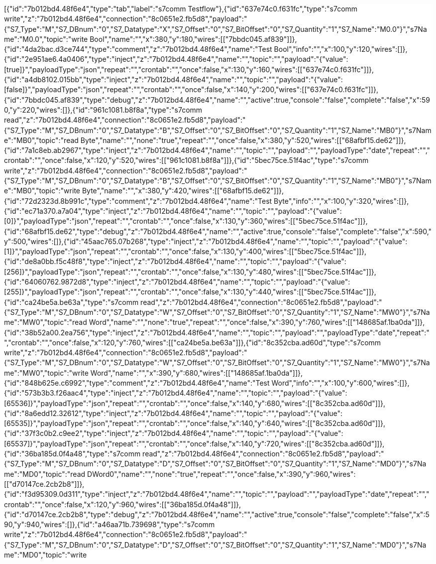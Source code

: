 [{"id":"7b012bd4.48f6e4","type":"tab","label":"s7comm Testflow"},{"id":"637e74c0.f631fc","type":"s7comm write","z":"7b012bd4.48f6e4","connection":"8c0651e2.fb5d8","payload":"{\"S7_Type\":\"M\",\"S7_DBnum\":\"0\",\"S7_Datatype\":\"X\",\"S7_Offset\":\"0\",\"S7_BitOffset\":\"0\",\"S7_Quantity\":\"1\",\"S7_Name\":\"M0.0\"}","s7Name":"M0.0","topic":"write Bool","name":"","x":380,"y":180,"wires":[["7bbdc045.af839"]]},{"id":"4da2bac.d3ce744","type":"comment","z":"7b012bd4.48f6e4","name":"Test Bool","info":"","x":100,"y":120,"wires":[]},{"id":"2e951ae6.4a0406","type":"inject","z":"7b012bd4.48f6e4","name":"","topic":"","payload":"{\"value\":[true]}","payloadType":"json","repeat":"","crontab":"","once":false,"x":130,"y":160,"wires":[["637e74c0.f631fc"]]},{"id":"a4db8102.015bb","type":"inject","z":"7b012bd4.48f6e4","name":"","topic":"","payload":"{\"value\":[false]}","payloadType":"json","repeat":"","crontab":"","once":false,"x":140,"y":200,"wires":[["637e74c0.f631fc"]]},{"id":"7bbdc045.af839","type":"debug","z":"7b012bd4.48f6e4","name":"","active":true,"console":"false","complete":"false","x":590,"y":220,"wires":[]},{"id":"961c1081.b8f8a","type":"s7comm read","z":"7b012bd4.48f6e4","connection":"8c0651e2.fb5d8","payload":"{\"S7_Type\":\"M\",\"S7_DBnum\":\"0\",\"S7_Datatype\":\"B\",\"S7_Offset\":\"0\",\"S7_BitOffset\":\"0\",\"S7_Quantity\":\"1\",\"S7_Name\":\"MB0\"}","s7Name":"MB0","topic":"read Byte","name":"","none":"true","repeat":"","once":false,"x":380,"y":520,"wires":[["68afbf15.de62"]]},{"id":"7a1c8eb.ab2967","type":"inject","z":"7b012bd4.48f6e4","name":"","topic":"","payload":"","payloadType":"date","repeat":"","crontab":"","once":false,"x":120,"y":520,"wires":[["961c1081.b8f8a"]]},{"id":"5bec75ce.51f4ac","type":"s7comm write","z":"7b012bd4.48f6e4","connection":"8c0651e2.fb5d8","payload":"{\"S7_Type\":\"M\",\"S7_DBnum\":\"0\",\"S7_Datatype\":\"B\",\"S7_Offset\":\"0\",\"S7_BitOffset\":\"0\",\"S7_Quantity\":\"1\",\"S7_Name\":\"MB0\"}","s7Name":"MB0","topic":"write Byte","name":"","x":380,"y":420,"wires":[["68afbf15.de62"]]},{"id":"72d2323d.8b991c","type":"comment","z":"7b012bd4.48f6e4","name":"Test Byte","info":"","x":100,"y":320,"wires":[]},{"id":"ec71a370.a7a04","type":"inject","z":"7b012bd4.48f6e4","name":"","topic":"","payload":"{\"value\":[0]}","payloadType":"json","repeat":"","crontab":"","once":false,"x":130,"y":360,"wires":[["5bec75ce.51f4ac"]]},{"id":"68afbf15.de62","type":"debug","z":"7b012bd4.48f6e4","name":"","active":true,"console":"false","complete":"false","x":590,"y":500,"wires":[]},{"id":"45aac765.07b268","type":"inject","z":"7b012bd4.48f6e4","name":"","topic":"","payload":"{\"value\":[1]}","payloadType":"json","repeat":"","crontab":"","once":false,"x":130,"y":400,"wires":[["5bec75ce.51f4ac"]]},{"id":"de8a0bb.f5c48f8","type":"inject","z":"7b012bd4.48f6e4","name":"","topic":"","payload":"{\"value\":[256]}","payloadType":"json","repeat":"","crontab":"","once":false,"x":130,"y":480,"wires":[["5bec75ce.51f4ac"]]},{"id":"64060762.9872d8","type":"inject","z":"7b012bd4.48f6e4","name":"","topic":"","payload":"{\"value\":[255]}","payloadType":"json","repeat":"","crontab":"","once":false,"x":130,"y":440,"wires":[["5bec75ce.51f4ac"]]},{"id":"ca24be5a.be63a","type":"s7comm read","z":"7b012bd4.48f6e4","connection":"8c0651e2.fb5d8","payload":"{\"S7_Type\":\"M\",\"S7_DBnum\":\"0\",\"S7_Datatype\":\"W\",\"S7_Offset\":\"0\",\"S7_BitOffset\":\"0\",\"S7_Quantity\":\"1\",\"S7_Name\":\"MW0\"}","s7Name":"MW0","topic":"read Word","name":"","none":"true","repeat":"","once":false,"x":390,"y":760,"wires":[["148685af.1ba0da"]]},{"id":"38b52a00.2ea756","type":"inject","z":"7b012bd4.48f6e4","name":"","topic":"","payload":"","payloadType":"date","repeat":"","crontab":"","once":false,"x":120,"y":760,"wires":[["ca24be5a.be63a"]]},{"id":"8c352cba.ad60d","type":"s7comm write","z":"7b012bd4.48f6e4","connection":"8c0651e2.fb5d8","payload":"{\"S7_Type\":\"M\",\"S7_DBnum\":\"0\",\"S7_Datatype\":\"W\",\"S7_Offset\":\"0\",\"S7_BitOffset\":\"0\",\"S7_Quantity\":\"1\",\"S7_Name\":\"MW0\"}","s7Name":"MW0","topic":"write Word","name":"","x":390,"y":680,"wires":[["148685af.1ba0da"]]},{"id":"848b625e.c6992","type":"comment","z":"7b012bd4.48f6e4","name":"Test Word","info":"","x":100,"y":600,"wires":[]},{"id":"573b3b3.f26aac4","type":"inject","z":"7b012bd4.48f6e4","name":"","topic":"","payload":"{\"value\":[65536]}","payloadType":"json","repeat":"","crontab":"","once":false,"x":140,"y":680,"wires":[["8c352cba.ad60d"]]},{"id":"8a6edd12.32612","type":"inject","z":"7b012bd4.48f6e4","name":"","topic":"","payload":"{\"value\":[65535]}","payloadType":"json","repeat":"","crontab":"","once":false,"x":140,"y":640,"wires":[["8c352cba.ad60d"]]},{"id":"37f3c0b2.c9ee2","type":"inject","z":"7b012bd4.48f6e4","name":"","topic":"","payload":"{\"value\":[65537]}","payloadType":"json","repeat":"","crontab":"","once":false,"x":140,"y":720,"wires":[["8c352cba.ad60d"]]},{"id":"36ba185d.0f4a48","type":"s7comm read","z":"7b012bd4.48f6e4","connection":"8c0651e2.fb5d8","payload":"{\"S7_Type\":\"M\",\"S7_DBnum\":\"0\",\"S7_Datatype\":\"D\",\"S7_Offset\":\"0\",\"S7_BitOffset\":\"0\",\"S7_Quantity\":\"1\",\"S7_Name\":\"MD0\"}","s7Name":"MD0","topic":"read DWord0","name":"","none":"true","repeat":"","once":false,"x":390,"y":960,"wires":[["d70147ce.2cb2b8"]]},{"id":"f3d95309.0d311","type":"inject","z":"7b012bd4.48f6e4","name":"","topic":"","payload":"","payloadType":"date","repeat":"","crontab":"","once":false,"x":120,"y":960,"wires":[["36ba185d.0f4a48"]]},{"id":"d70147ce.2cb2b8","type":"debug","z":"7b012bd4.48f6e4","name":"","active":true,"console":"false","complete":"false","x":590,"y":940,"wires":[]},{"id":"a46aa71b.739698","type":"s7comm write","z":"7b012bd4.48f6e4","connection":"8c0651e2.fb5d8","payload":"{\"S7_Type\":\"M\",\"S7_DBnum\":\"0\",\"S7_Datatype\":\"D\",\"S7_Offset\":\"0\",\"S7_BitOffset\":\"0\",\"S7_Quantity\":\"1\",\"S7_Name\":\"MD0\"}","s7Name":"MD0","topic":"write